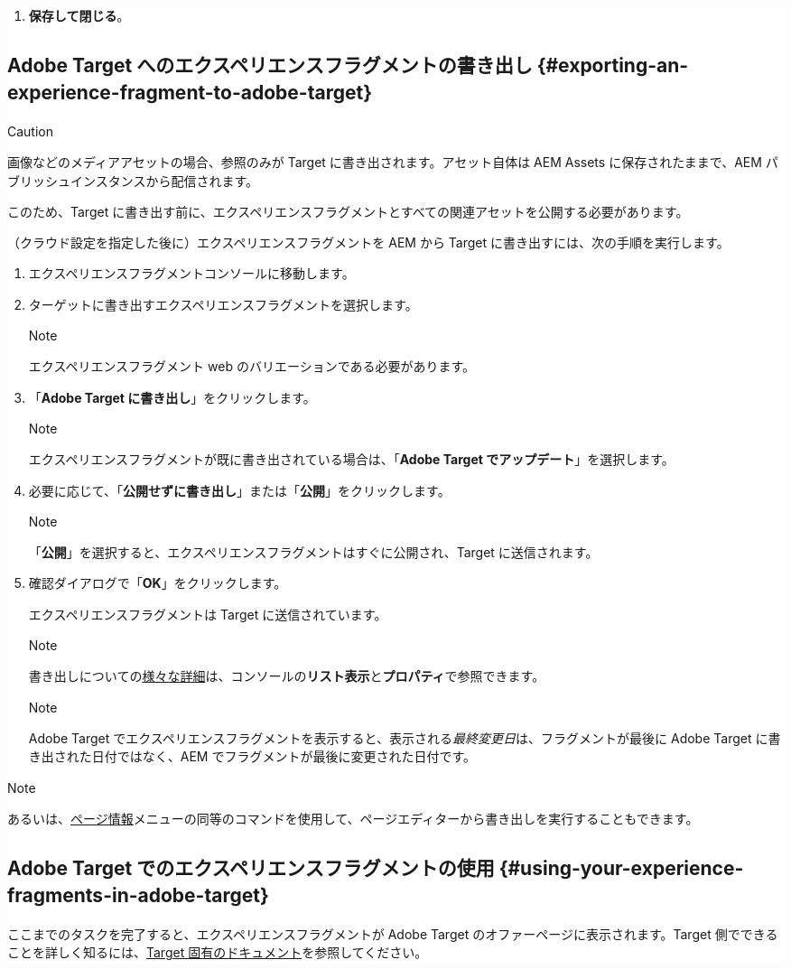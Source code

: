 1. **保存して閉じる**。

## Adobe Target へのエクスペリエンスフラグメントの書き出し {#exporting-an-experience-fragment-to-adobe-target}

>[!CAUTION]
>
>画像などのメディアアセットの場合、参照のみが Target に書き出されます。アセット自体は AEM Assets に保存されたままで、AEM パブリッシュインスタンスから配信されます。
>
>このため、Target に書き出す前に、エクスペリエンスフラグメントとすべての関連アセットを公開する必要があります。

（クラウド設定を指定した後に）エクスペリエンスフラグメントを AEM から Target に書き出すには、次の手順を実行します。

1. エクスペリエンスフラグメントコンソールに移動します。
1. ターゲットに書き出すエクスペリエンスフラグメントを選択します。

   >[!NOTE]
   >
   >エクスペリエンスフラグメント web のバリエーションである必要があります。

1. 「**Adobe Target に書き出し**」をクリックします。

   >[!NOTE]
   >
   >エクスペリエンスフラグメントが既に書き出されている場合は、「**Adobe Target でアップデート**」を選択します。

1. 必要に応じて、「**公開せずに書き出し**」または「**公開**」をクリックします。

   >[!NOTE]
   >
   >「**公開**」を選択すると、エクスペリエンスフラグメントはすぐに公開され、Target に送信されます。

1. 確認ダイアログで「**OK**」をクリックします。

   エクスペリエンスフラグメントは Target に送信されています。

   >[!NOTE]
   >
   >書き出しについての[様々な詳細](/help/sites-authoring/experience-fragments.md#details-of-your-experience-fragment)は、コンソールの&#x200B;**リスト表示**&#x200B;と&#x200B;**プロパティ**&#x200B;で参照できます。

   >[!NOTE]
   >
   >Adobe Target でエクスペリエンスフラグメントを表示すると、表示される&#x200B;*最終変更日*&#x200B;は、フラグメントが最後に Adobe Target に書き出された日付ではなく、AEM でフラグメントが最後に変更された日付です。

>[!NOTE]
>
>あるいは、[ページ情報](/help/sites-authoring/author-environment-tools.md#page-information)メニューの同等のコマンドを使用して、ページエディターから書き出しを実行することもできます。

## Adobe Target でのエクスペリエンスフラグメントの使用 {#using-your-experience-fragments-in-adobe-target}

ここまでのタスクを完了すると、エクスペリエンスフラグメントが Adobe Target のオファーページに表示されます。Target 側でできることを詳しく知るには、[Target 固有のドキュメント](https://experienceleague.adobe.com/docs/target/using/experiences/offers/aem-experience-fragments.html?lang=ja)を参照してください。
